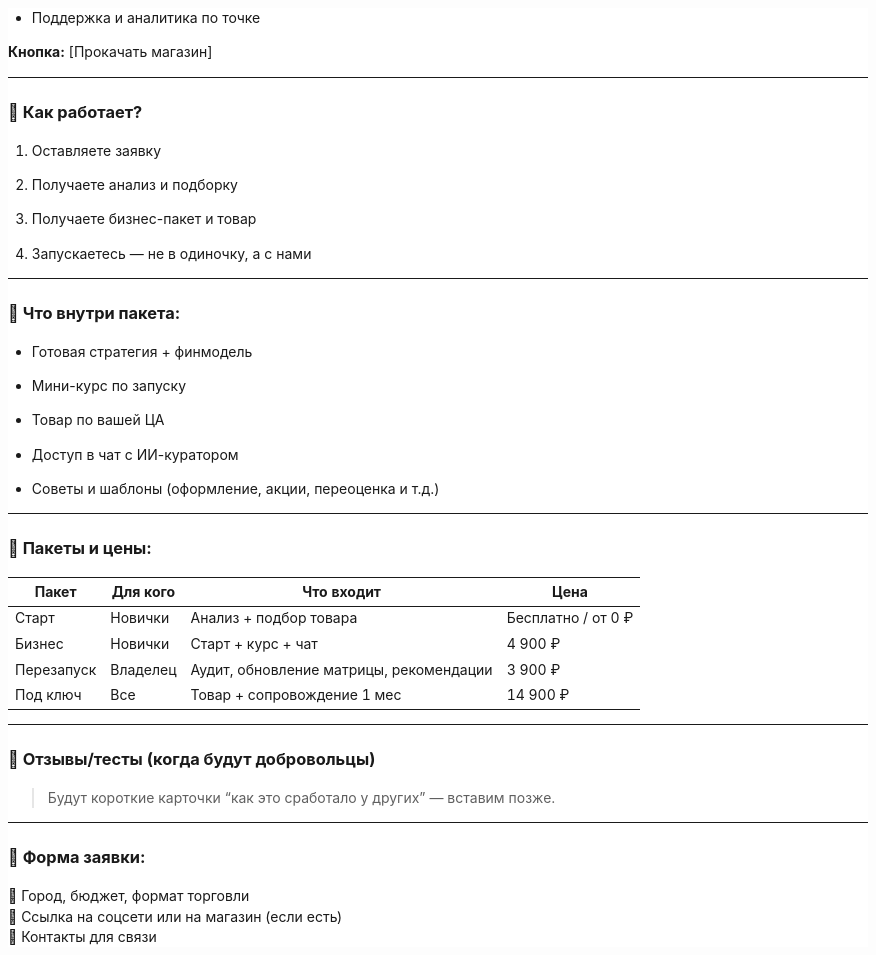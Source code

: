 - Поддержка и аналитика по точке
    

**Кнопка:** [Прокачать магазин]

---

### 🔹 **Как работает?**

1. Оставляете заявку
    
2. Получаете анализ и подборку
    
3. Получаете бизнес-пакет и товар
    
4. Запускаетесь — не в одиночку, а с нами
    

---

### 🔹 **Что внутри пакета:**

- Готовая стратегия + финмодель
    
- Мини-курс по запуску
    
- Товар по вашей ЦА
    
- Доступ в чат с ИИ-куратором
    
- Советы и шаблоны (оформление, акции, переоценка и т.д.)
    

---

### 🔹 **Пакеты и цены:**

|Пакет|Для кого|Что входит|Цена|
|---|---|---|---|
|Старт|Новички|Анализ + подбор товара|Бесплатно / от 0 ₽|
|Бизнес|Новички|Старт + курс + чат|4 900 ₽|
|Перезапуск|Владелец|Аудит, обновление матрицы, рекомендации|3 900 ₽|
|Под ключ|Все|Товар + сопровождение 1 мес|14 900 ₽|

---

### 🔹 **Отзывы/тесты (когда будут добровольцы)**

> Будут короткие карточки “как это сработало у других” — вставим позже.

---

### 🔹 **Форма заявки:**

📍 Город, бюджет, формат торговли  
📍 Ссылка на соцсети или на магазин (если есть)  
📍 Контакты для связи
